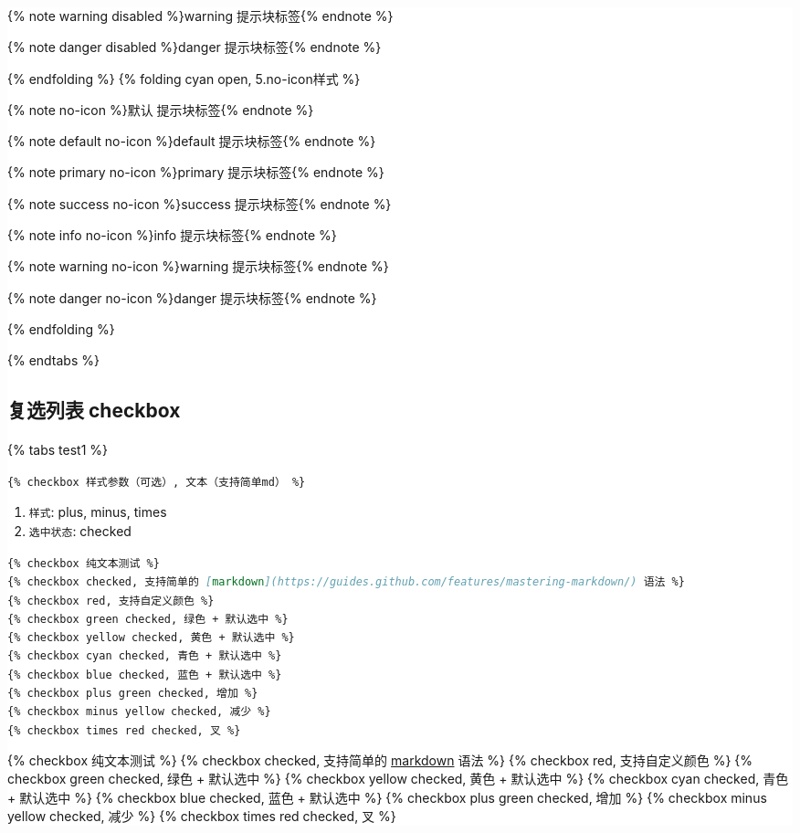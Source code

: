 {% note warning disabled %}warning 提示块标签{% endnote %}

{% note danger disabled %}danger 提示块标签{% endnote %}

{% endfolding %}
{% folding cyan open, 5.no-icon样式 %}

{% note no-icon %}默认 提示块标签{% endnote %}

{% note default no-icon %}default 提示块标签{% endnote %}

{% note primary no-icon %}primary 提示块标签{% endnote %}

{% note success no-icon %}success 提示块标签{% endnote %}

{% note info no-icon %}info 提示块标签{% endnote %}

{% note warning no-icon %}warning 提示块标签{% endnote %}

{% note danger no-icon %}danger 提示块标签{% endnote %}

{% endfolding %}

{% endtabs %}

## 复选列表 checkbox

{% tabs test1 %}

```markdown
{% checkbox 样式参数（可选）, 文本（支持简单md） %}
```



1. `样式`: plus, minus, times
2. `选中状态`: checked



```markdown
{% checkbox 纯文本测试 %}
{% checkbox checked, 支持简单的 [markdown](https://guides.github.com/features/mastering-markdown/) 语法 %}
{% checkbox red, 支持自定义颜色 %}
{% checkbox green checked, 绿色 + 默认选中 %}
{% checkbox yellow checked, 黄色 + 默认选中 %}
{% checkbox cyan checked, 青色 + 默认选中 %}
{% checkbox blue checked, 蓝色 + 默认选中 %}
{% checkbox plus green checked, 增加 %}
{% checkbox minus yellow checked, 减少 %}
{% checkbox times red checked, 叉 %}
```



{% checkbox 纯文本测试 %}
{% checkbox checked, 支持简单的 [markdown](https://guides.github.com/features/mastering-markdown/) 语法 %}
{% checkbox red, 支持自定义颜色 %}
{% checkbox green checked, 绿色 + 默认选中 %}
{% checkbox yellow checked, 黄色 + 默认选中 %}
{% checkbox cyan checked, 青色 + 默认选中 %}
{% checkbox blue checked, 蓝色 + 默认选中 %}
{% checkbox plus green checked, 增加 %}
{% checkbox minus yellow checked, 减少 %}
{% checkbox times red checked, 叉 %}
